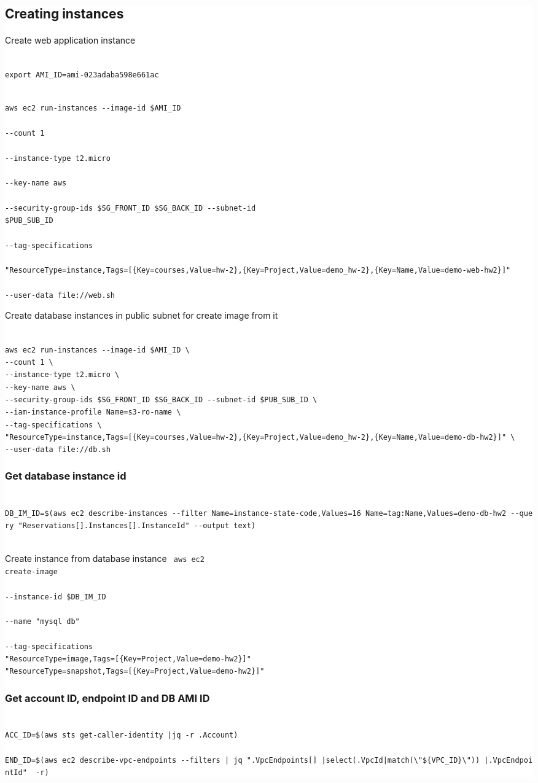 ## Creating instances


Create web application instance

<code>
export AMI_ID=ami-023adaba598e661ac

aws ec2 run-instances --image-id $AMI_ID \
--count 1 \
--instance-type t2.micro \
--key-name aws \
--security-group-ids $SG_FRONT_ID $SG_BACK_ID --subnet-id $PUB_SUB_ID \
--tag-specifications \
"ResourceType=instance,Tags=[{Key=courses,Value=hw-2},{Key=Project,Value=demo_hw-2},{Key=Name,Value=demo-web-hw2}]" \
--user-data file://web.sh
</code>

Create database instances in public subnet for create image from it

<code>
aws ec2 run-instances --image-id $AMI_ID \
--count 1 \
--instance-type t2.micro \
--key-name aws \
--security-group-ids $SG_FRONT_ID $SG_BACK_ID --subnet-id $PUB_SUB_ID \
--iam-instance-profile Name=s3-ro-name \
--tag-specifications \
"ResourceType=instance,Tags=[{Key=courses,Value=hw-2},{Key=Project,Value=demo_hw-2},{Key=Name,Value=demo-db-hw2}]" \
--user-data file://db.sh
</code>

### Get database instance id

<code>
DB_IM_ID=$(aws ec2 describe-instances --filter Name=instance-state-code,Values=16 Name=tag:Name,Values=demo-db-hw2 --query "Reservations[].Instances[].InstanceId" --output text)

</code>

Create instance from database instance
<code>
aws ec2 create-image \
    --instance-id $DB_IM_ID \
    --name "mysql db" \
    --tag-specifications "ResourceType=image,Tags=[{Key=Project,Value=demo-hw2}]" "ResourceType=snapshot,Tags=[{Key=Project,Value=demo-hw2}]"
</code>

### Get account ID, endpoint ID and DB AMI ID
<code>
ACC_ID=$(aws sts get-caller-identity |jq -r .Account)
</code>
<code>
END_ID=$(aws ec2 describe-vpc-endpoints --filters | jq ".VpcEndpoints[] |select(.VpcId|match(\"${VPC_ID}\")) |.VpcEndpointId"  -r)
</code>

